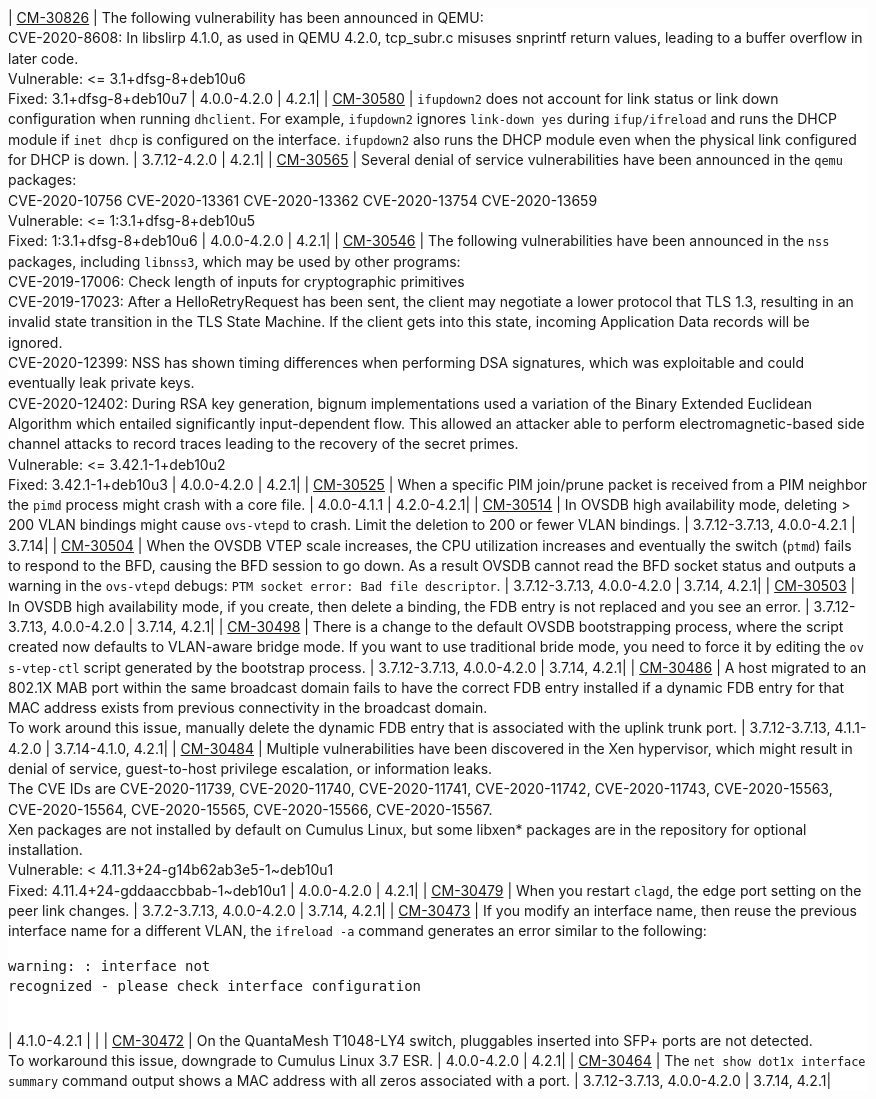 | <a name="CM-30826"></a> [CM-30826](#CM-30826) <a name="CM-30826"></a> | The following vulnerability has been announced in QEMU:<br/>CVE-2020-8608: In libslirp 4.1.0, as used in QEMU 4.2.0, tcp_subr.c misuses snprintf return values, leading to a buffer overflow in later code.<br/>Vulnerable: <= 3.1+dfsg-8+deb10u6<br/>Fixed: 3.1+dfsg-8+deb10u7 | 4.0.0-4.2.0 | 4.2.1|
| <a name="CM-30580"></a> [CM-30580](#CM-30580) <a name="CM-30580"></a> | `ifupdown2` does not account for link status or link down configuration when running `dhclient`. For example, `ifupdown2` ignores `link-down yes` during `ifup/ifreload` and runs the DHCP module if `inet dhcp` is configured on the interface. `ifupdown2` also runs the DHCP module even when the physical link configured for DHCP is down. | 3.7.12-4.2.0 | 4.2.1|
| <a name="CM-30565"></a> [CM-30565](#CM-30565) <a name="CM-30565"></a> | Several denial of service vulnerabilities have been announced in the `qemu` packages:<br/>CVE-2020-10756 CVE-2020-13361 CVE-2020-13362 CVE-2020-13754 CVE-2020-13659<br/>Vulnerable: <= 1:3.1+dfsg-8+deb10u5<br/>Fixed: 1:3.1+dfsg-8+deb10u6 | 4.0.0-4.2.0 | 4.2.1|
| <a name="CM-30546"></a> [CM-30546](#CM-30546) <a name="CM-30546"></a> | The following vulnerabilities have been announced in the `nss` packages, including `libnss3`, which may be used by other programs:<br/>CVE-2019-17006: Check length of inputs for cryptographic primitives<br/>CVE-2019-17023: After a HelloRetryRequest has been sent, the client may negotiate a lower protocol that TLS 1.3, resulting in an invalid state transition in the TLS State Machine. If the client gets into this state, incoming Application Data records will be ignored.<br/>CVE-2020-12399: NSS has shown timing differences when performing DSA signatures, which was exploitable and could eventually leak private keys.<br/>CVE-2020-12402: During RSA key generation, bignum implementations used a variation of the Binary Extended Euclidean Algorithm which entailed significantly input-dependent flow. This allowed an attacker able to perform electromagnetic-based side channel attacks to record traces leading to the recovery of the secret primes.<br/>Vulnerable: <= 3.42.1-1+deb10u2<br/>Fixed: 3.42.1-1+deb10u3 | 4.0.0-4.2.0 | 4.2.1|
| <a name="CM-30525"></a> [CM-30525](#CM-30525) <a name="CM-30525"></a> | When a specific PIM join/prune packet is received from a PIM neighbor the `pimd` process might crash with a core file. | 4.0.0-4.1.1 | 4.2.0-4.2.1|
| <a name="CM-30514"></a> [CM-30514](#CM-30514) <a name="CM-30514"></a> | In OVSDB high availability mode, deleting > 200 VLAN bindings might cause `ovs-vtepd` to crash.  Limit the deletion to 200 or fewer VLAN bindings. | 3.7.12-3.7.13, 4.0.0-4.2.1 | 3.7.14|
| <a name="CM-30504"></a> [CM-30504](#CM-30504) <a name="CM-30504"></a> | When the OVSDB VTEP scale increases, the CPU utilization increases and eventually the switch (`ptmd`) fails to respond to the BFD, causing the BFD session to go down. As a result OVSDB cannot read the BFD socket status and outputs a warning in the `ovs-vtepd` debugs: `PTM socket error: Bad file descriptor`. | 3.7.12-3.7.13, 4.0.0-4.2.0 | 3.7.14, 4.2.1|
| <a name="CM-30503"></a> [CM-30503](#CM-30503) <a name="CM-30503"></a> | In OVSDB high availability mode, if you create, then delete a binding, the FDB entry is not replaced and you see an error. | 3.7.12-3.7.13, 4.0.0-4.2.0 | 3.7.14, 4.2.1|
| <a name="CM-30498"></a> [CM-30498](#CM-30498) <a name="CM-30498"></a> | There is a change to the default OVSDB bootstrapping process, where the script created now defaults to VLAN-aware bridge mode. If you want to use traditional bride mode, you need to force it by editing the `ovs-vtep-ctl` script generated by the bootstrap process. | 3.7.12-3.7.13, 4.0.0-4.2.0 | 3.7.14, 4.2.1|
| <a name="CM-30486"></a> [CM-30486](#CM-30486) <a name="CM-30486"></a> | A host migrated to an 802.1X MAB port within the same broadcast domain fails to have the correct FDB entry installed if a dynamic FDB entry for that MAC address exists from previous connectivity in the broadcast domain.<br/>To work around this issue, manually delete the dynamic FDB entry that is associated with the uplink trunk port. | 3.7.12-3.7.13, 4.1.1-4.2.0 | 3.7.14-4.1.0, 4.2.1|
| <a name="CM-30484"></a> [CM-30484](#CM-30484) <a name="CM-30484"></a> | Multiple vulnerabilities have been discovered in the Xen hypervisor, which might result in denial of service, guest-to-host privilege escalation, or information leaks.<br/>The CVE IDs are CVE-2020-11739, CVE-2020-11740, CVE-2020-11741, CVE-2020-11742, CVE-2020-11743, CVE-2020-15563, CVE-2020-15564, CVE-2020-15565, CVE-2020-15566, CVE-2020-15567.<br/>Xen packages are not installed by default on Cumulus Linux, but some libxen* packages are in the repository for optional installation.<br/>Vulnerable: < 4.11.3+24-g14b62ab3e5-1~deb10u1<br/>Fixed: 4.11.4+24-gddaaccbbab-1~deb10u1 | 4.0.0-4.2.0 | 4.2.1|
| <a name="CM-30479"></a> [CM-30479](#CM-30479) <a name="CM-30479"></a> | When you restart `clagd`, the edge port setting on the peer link changes. | 3.7.2-3.7.13, 4.0.0-4.2.0 | 3.7.14, 4.2.1|
| <a name="CM-30473"></a> [CM-30473](#CM-30473) <a name="CM-30473"></a> | If you modify an interface name, then reuse the previous interface name for a different VLAN, the `ifreload -a` command generates an error similar to the following:<br /><pre>warning: <interface-name>: interface not recognized - please check interface configuration<br /></pre><br /> | 4.1.0-4.2.1 | |
| <a name="CM-30472"></a> [CM-30472](#CM-30472) <a name="CM-30472"></a> | On the QuantaMesh T1048-LY4 switch, pluggables inserted into SFP+ ports are not detected.<br/>To workaround this issue, downgrade to Cumulus Linux 3.7 ESR. | 4.0.0-4.2.0 | 4.2.1|
| <a name="CM-30464"></a> [CM-30464](#CM-30464) <a name="CM-30464"></a> | The `net show dot1x interface summary` command output shows a MAC address with all zeros associated with a port. | 3.7.12-3.7.13, 4.0.0-4.2.0 | 3.7.14, 4.2.1|